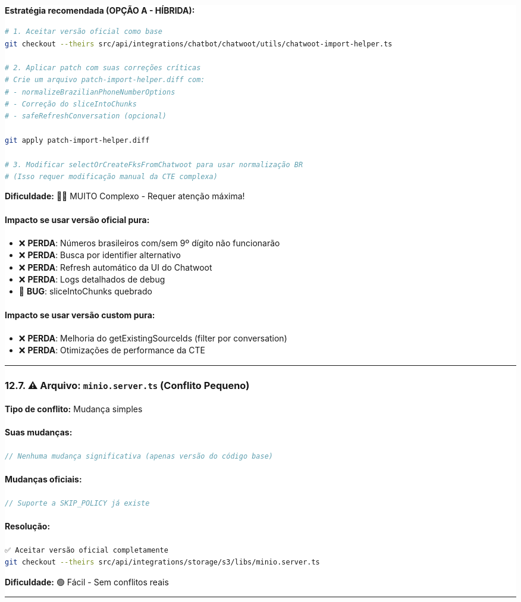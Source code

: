 **Estratégia recomendada (OPÇÃO A - HÍBRIDA):**

```bash
# 1. Aceitar versão oficial como base
git checkout --theirs src/api/integrations/chatbot/chatwoot/utils/chatwoot-import-helper.ts

# 2. Aplicar patch com suas correções críticas
# Crie um arquivo patch-import-helper.diff com:
# - normalizeBrazilianPhoneNumberOptions
# - Correção do sliceIntoChunks
# - safeRefreshConversation (opcional)

git apply patch-import-helper.diff

# 3. Modificar selectOrCreateFksFromChatwoot para usar normalização BR
# (Isso requer modificação manual da CTE complexa)
```

**Dificuldade:** 🔴🔴 MUITO Complexo - Requer atenção máxima!

#### Impacto se usar versão oficial pura:
- ❌ **PERDA**: Números brasileiros com/sem 9º dígito não funcionarão
- ❌ **PERDA**: Busca por identifier alternativo
- ❌ **PERDA**: Refresh automático da UI do Chatwoot
- ❌ **PERDA**: Logs detalhados de debug
- 🐛 **BUG**: sliceIntoChunks quebrado

#### Impacto se usar versão custom pura:
- ❌ **PERDA**: Melhoria do getExistingSourceIds (filter por conversation)
- ❌ **PERDA**: Otimizações de performance da CTE

---

### 12.7. ⚠️ Arquivo: `minio.server.ts` (Conflito Pequeno)

**Tipo de conflito:** Mudança simples

#### Suas mudanças:
```typescript
// Nenhuma mudança significativa (apenas versão do código base)
```

#### Mudanças oficiais:
```typescript
// Suporte a SKIP_POLICY já existe
```

#### Resolução:
```bash
✅ Aceitar versão oficial completamente
git checkout --theirs src/api/integrations/storage/s3/libs/minio.server.ts
```

**Dificuldade:** 🟢 Fácil - Sem conflitos reais

---